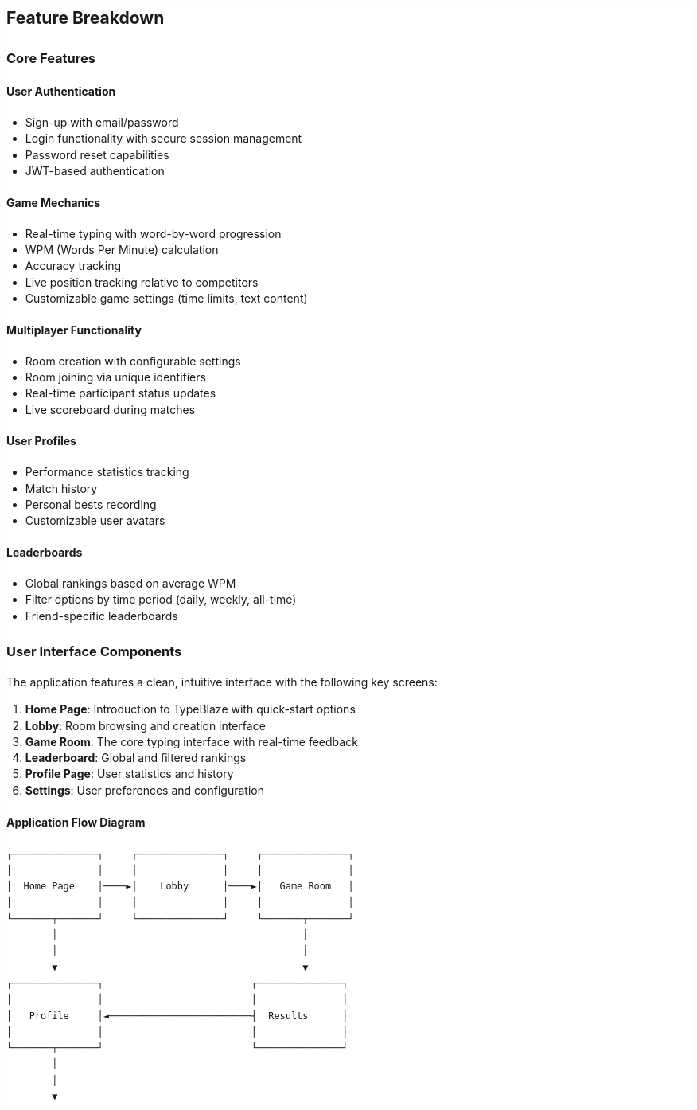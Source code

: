 ## Feature Breakdown

### Core Features

#### User Authentication
- Sign-up with email/password
- Login functionality with secure session management
- Password reset capabilities
- JWT-based authentication

#### Game Mechanics
- Real-time typing with word-by-word progression
- WPM (Words Per Minute) calculation
- Accuracy tracking
- Live position tracking relative to competitors
- Customizable game settings (time limits, text content)

#### Multiplayer Functionality
- Room creation with configurable settings
- Room joining via unique identifiers
- Real-time participant status updates
- Live scoreboard during matches

#### User Profiles
- Performance statistics tracking
- Match history
- Personal bests recording
- Customizable user avatars

#### Leaderboards
- Global rankings based on average WPM
- Filter options by time period (daily, weekly, all-time)
- Friend-specific leaderboards

### User Interface Components

The application features a clean, intuitive interface with the following key screens:

1. **Home Page**: Introduction to TypeBlaze with quick-start options
2. **Lobby**: Room browsing and creation interface
3. **Game Room**: The core typing interface with real-time feedback
4. **Leaderboard**: Global and filtered rankings
5. **Profile Page**: User statistics and history
6. **Settings**: User preferences and configuration

#### Application Flow Diagram

```
┌───────────────┐     ┌───────────────┐     ┌───────────────┐
│               │     │               │     │               │
│  Home Page    │────►│    Lobby      │────►│   Game Room   │
│               │     │               │     │               │
└───────┬───────┘     └───────────────┘     └───────┬───────┘
        │                                           │
        │                                           │
        ▼                                           ▼
┌───────────────┐                          ┌───────────────┐
│               │                          │               │
│   Profile     │◄─────────────────────────┤  Results      │
│               │                          │               │
└───────┬───────┘                          └───────────────┘
        │
        │
        ▼
```